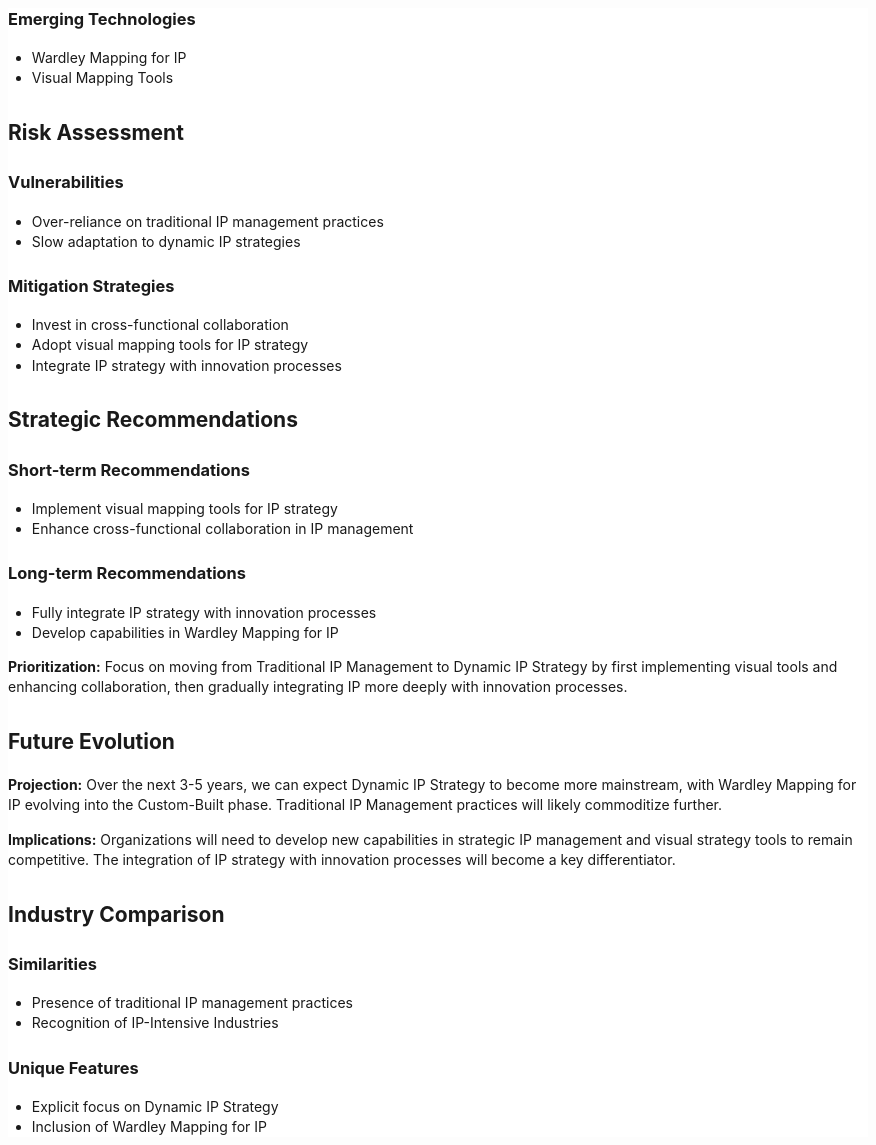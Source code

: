 ### Emerging Technologies
- Wardley Mapping for IP
- Visual Mapping Tools

## Risk Assessment

### Vulnerabilities
- Over-reliance on traditional IP management practices
- Slow adaptation to dynamic IP strategies

### Mitigation Strategies
- Invest in cross-functional collaboration
- Adopt visual mapping tools for IP strategy
- Integrate IP strategy with innovation processes

## Strategic Recommendations

### Short-term Recommendations
- Implement visual mapping tools for IP strategy
- Enhance cross-functional collaboration in IP management

### Long-term Recommendations
- Fully integrate IP strategy with innovation processes
- Develop capabilities in Wardley Mapping for IP

**Prioritization:** Focus on moving from Traditional IP Management to Dynamic IP Strategy by first implementing visual tools and enhancing collaboration, then gradually integrating IP more deeply with innovation processes.

## Future Evolution

**Projection:** Over the next 3-5 years, we can expect Dynamic IP Strategy to become more mainstream, with Wardley Mapping for IP evolving into the Custom-Built phase. Traditional IP Management practices will likely commoditize further.

**Implications:** Organizations will need to develop new capabilities in strategic IP management and visual strategy tools to remain competitive. The integration of IP strategy with innovation processes will become a key differentiator.

## Industry Comparison

### Similarities
- Presence of traditional IP management practices
- Recognition of IP-Intensive Industries

### Unique Features
- Explicit focus on Dynamic IP Strategy
- Inclusion of Wardley Mapping for IP
